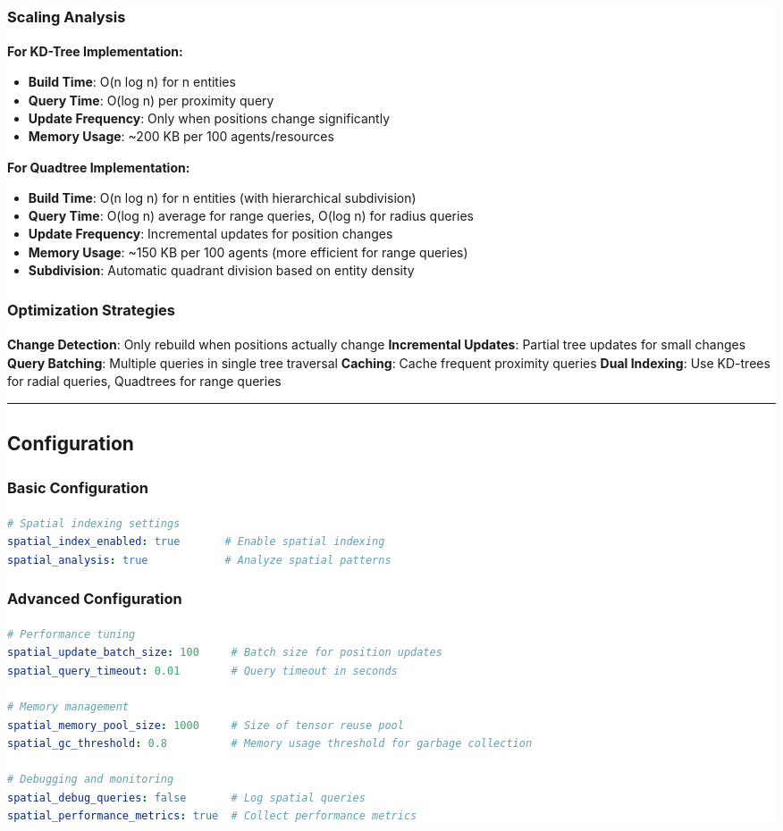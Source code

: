 ### Scaling Analysis

**For KD-Tree Implementation:**

- **Build Time**: O(n log n) for n entities
- **Query Time**: O(log n) per proximity query
- **Update Frequency**: Only when positions change significantly
- **Memory Usage**: ~200 KB per 100 agents/resources

**For Quadtree Implementation:**

- **Build Time**: O(n log n) for n entities (with hierarchical subdivision)
- **Query Time**: O(log n) average for range queries, O(log n) for radius queries
- **Update Frequency**: Incremental updates for position changes
- **Memory Usage**: ~150 KB per 100 agents (more efficient for range queries)
- **Subdivision**: Automatic quadrant division based on entity density

### Optimization Strategies

**Change Detection**: Only rebuild when positions actually change
**Incremental Updates**: Partial tree updates for small changes
**Query Batching**: Multiple queries in single tree traversal
**Caching**: Cache frequent proximity queries
**Dual Indexing**: Use KD-trees for radial queries, Quadtrees for range queries


---

## Configuration

### Basic Configuration

```yaml
# Spatial indexing settings
spatial_index_enabled: true       # Enable spatial indexing
spatial_analysis: true            # Analyze spatial patterns
```

### Advanced Configuration

```yaml
# Performance tuning
spatial_update_batch_size: 100     # Batch size for position updates
spatial_query_timeout: 0.01        # Query timeout in seconds

# Memory management
spatial_memory_pool_size: 1000     # Size of tensor reuse pool
spatial_gc_threshold: 0.8          # Memory usage threshold for garbage collection

# Debugging and monitoring
spatial_debug_queries: false       # Log spatial queries
spatial_performance_metrics: true  # Collect performance metrics
```
